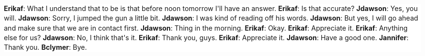 **Erikaf**: What I understand that to be is that before noon tomorrow I'll have an answer.
**Erikaf**: Is that accurate?
**Jdawson**: Yes, you will.
**Jdawson**: Sorry, I jumped the gun a little bit.
**Jdawson**: I was kind of reading off his words.
**Jdawson**: But yes, I will go ahead and make sure that we are in contact first.
**Jdawson**: Thing in the morning.
**Erikaf**: Okay.
**Erikaf**: Appreciate it.
**Erikaf**: Anything else for us?
**Jdawson**: No, I think that's it.
**Erikaf**: Thank you, guys.
**Erikaf**: Appreciate it.
**Jdawson**: Have a good one.
**Jannifer**: Thank you.
**Bclymer**: Bye.